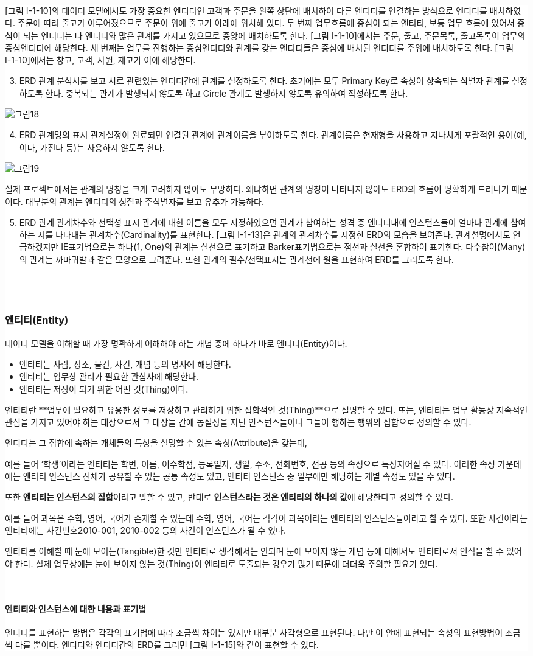 [그림 Ⅰ-1-10]의 데이터 모델에서도 가장 중요한 엔티티인 고객과 주문을 왼쪽 상단에 배치하여 다른 엔티티를 연결하는 방식으로 엔티티를 배치하였다. 주문에 따라 출고가 이루어졌으므로 주문이 위에 출고가 아래에 위치해 있다. 두 번째 업무흐름에 중심이 되는 엔티티, 보통 업무 흐름에 있어서 중심이 되는 엔티티는 타 엔티티와 많은 관계를 가지고 있으므로 중앙에 배치하도록 한다. [그림 Ⅰ-1-10]에서는 주문, 출고, 주문목록, 출고목록이 업무의 중심엔티티에 해당한다. 세 번째는 업무를 진행하는 중심엔티티와 관계를 갖는 엔티티들은 중심에 배치된 엔티티를 주위에 배치하도록 한다. [그림 Ⅰ-1-10]에서는 창고, 고객, 사원, 재고가 이에 해당한다.

3) ERD 관계 분석서를 보고 서로 관련있는 엔티티간에 관계를 설정하도록 한다. 초기에는 모두 Primary Key로 속성이 상속되는 식별자 관계를 설정하도록 한다. 중복되는 관계가 발생되지 않도록 하고 Circle 관계도 발생하지 않도록 유의하여 작성하도록 한다.

![그림18](http://www.dbguide.net/publishing/img/knowledge/SQL_019.jpg)

4) ERD 관계명의 표시 관계설정이 완료되면 연결된 관계에 관계이름을 부여하도록 한다. 관계이름은 현재형을 사용하고 지나치게 포괄적인 용어(예, 이다, 가진다 등)는 사용하지 않도록 한다.

![그림19](http://www.dbguide.net/publishing/img/knowledge/SQL_020.jpg)

실제 프로젝트에서는 관계의 명칭을 크게 고려하지 않아도 무방하다. 왜냐하면 관계의 명칭이 나타나지 않아도 ERD의 흐름이 명확하게 드러나기 때문이다. 대부분의 관계는 엔티티의 성질과 주식별자를 보고 유추가 가능하다.

5) ERD 관계 관계차수와 선택성 표시 관계에 대한 이름을 모두 지정하였으면 관계가 참여하는 성격 중 엔티티내에 인스턴스들이 얼마나 관계에 참여하는 지를 나타내는 관계차수(Cardinality)를 표현한다. [그림 Ⅰ-1-13]은 관계의 관계차수를 지정한 ERD의 모습을 보여준다. 관계설명에서도 언급하겠지만 IE표기법으로는 하나(1, One)의 관계는 실선으로 표기하고 Barker표기법으로는 점선과 실선을 혼합하여 표기한다. 다수참여(Many)의 관계는 까마귀발과 같은 모양으로 그려준다. 또한 관계의 필수/선택표시는 관계선에 원을 표현하여 ERD를 그리도록 한다.



<br/>

<br/>

### 엔티티(Entity)

데이터 모델을 이해할 때 가장 명확하게 이해해야 하는 개념 중에 하나가 바로 엔티티(Entity)이다. 

- 엔티티는 사람, 장소, 물건, 사건, 개념 등의 명사에 해당한다.
- 엔티티는 업무상 관리가 필요한 관심사에 해당한다.
- 엔티티는 저장이 되기 위한 어떤 것(Thing)이다.

엔티티란 **업무에 필요하고 유용한 정보를 저장하고 관리하기 위한 집합적인 것(Thing)**으로 설명할 수 있다. 또는, 엔티티는 업무 활동상 지속적인 관심을 가지고 있어야 하는 대상으로서 그 대상들 간에 동질성을 지닌 인스턴스들이나 그들이 행하는 행위의 집합으로 정의할 수 있다. 

엔티티는 그 집합에 속하는 개체들의 특성을 설명할 수 있는 속성(Attribute)을 갖는데,

예를 들어 ‘학생’이라는 엔티티는 학번, 이름, 이수학점, 등록일자, 생일, 주소, 전화번호, 전공 등의 속성으로 특징지어질 수 있다. 이러한 속성 가운데에는 엔티티 인스턴스 전체가 공유할 수 있는 공통 속성도 있고, 엔티티 인스턴스 중 일부에만 해당하는 개별 속성도 있을 수 있다.

또한 **엔티티는 인스턴스의 집합**이라고 말할 수 있고, 반대로 **인스턴스라는 것은 엔티티의 하나의 값**에 해당한다고 정의할 수 있다. 

예를 들어 과목은 수학, 영어, 국어가 존재할 수 있는데 수학, 영어, 국어는 각각이 과목이라는 엔티티의 인스턴스들이라고 할 수 있다. 또한 사건이라는 엔티티에는 사건번호2010-001, 2010-002 등의 사건이 인스턴스가 될 수 있다. 

엔티티를 이해할 때 눈에 보이는(Tangible)한 것만 엔티티로 생각해서는 안되며 눈에 보이지 않는 개념 등에 대해서도 엔티티로서 인식을 할 수 있어야 한다. 실제 업무상에는 눈에 보이지 않는 것(Thing)이 엔티티로 도출되는 경우가 많기 때문에 더더욱 주의할 필요가 있다.

<br/>

#### 엔티티와 인스턴스에 대한 내용과 표기법

엔티티를 표현하는 방법은 각각의 표기법에 따라 조금씩 차이는 있지만 대부분 사각형으로 표현된다. 다만 이 안에 표현되는 속성의 표현방법이 조금씩 다를 뿐이다. 엔티티와 엔티티간의 ERD를 그리면 [그림 Ⅰ-1-15]와 같이 표현할 수 있다.
